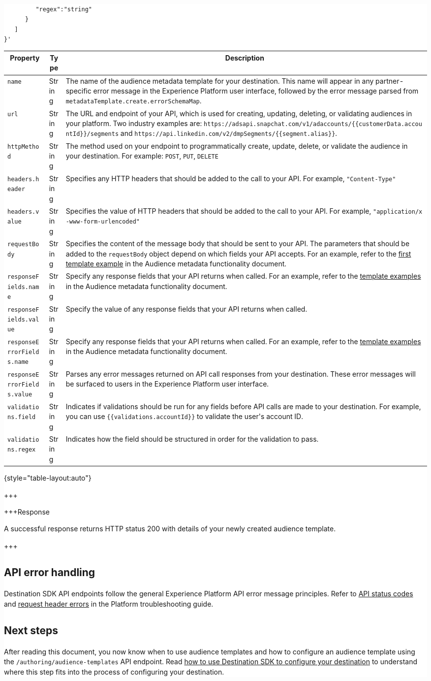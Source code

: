 ```shell
         "regex":"string"
      }
   ]
}'
```

| Property | Type | Description |
| -------- | ----------- | ----------- |
| `name` | String | The name of the audience metadata template for your destination. This name will appear in any partner-specific error message in the Experience Platform user interface, followed by the error message parsed from `metadataTemplate.create.errorSchemaMap`. |
| `url` | String | The URL and endpoint of your API, which is used for creating, updating, deleting, or validating audiences in your platform. Two industry examples are: `https://adsapi.snapchat.com/v1/adaccounts/{{customerData.accountId}}/segments` and `https://api.linkedin.com/v2/dmpSegments/{{segment.alias}}`. | 
| `httpMethod` | String | The method used on your endpoint to programmatically create, update, delete, or validate the audience in your destination. For example: `POST`, `PUT`, `DELETE` | 
| `headers.header` | String | Specifies any HTTP headers that should be added to the call to your API. For example, `"Content-Type"` |
| `headers.value` | String | Specifies the value of HTTP headers that should be added to the call to your API. For example, `"application/x-www-form-urlencoded"` |
| `requestBody` | String | Specifies the content of the message body that should be sent to your API. The parameters that should be added to the `requestBody` object depend on which fields your API accepts. For an example, refer to the [first template example](../functionality/audience-metadata-management.md#example-1) in the Audience metadata functionality document. |
| `responseFields.name` | String | Specify any response fields that your API returns when called. For an example, refer to the [template examples](../functionality/audience-metadata-management.md#examples) in the Audience metadata functionality document.|
| `responseFields.value` | String | Specify the value of any response fields that your API returns when called. |
| `responseErrorFields.name` | String | Specify any response fields that your API returns when called. For an example, refer to the [ template examples](../functionality/audience-metadata-management.md#examples) in the Audience metadata functionality document. |
| `responseErrorFields.value` | String | Parses any error messages returned on API call responses from your destination. These error messages will be surfaced to users in the Experience Platform user interface. |
| `validations.field` | String | Indicates if validations should be run for any fields before API calls are made to your destination. For example, you can use `{{validations.accountId}}` to validate the user's account ID. |
| `validations.regex` | String | Indicates how the field should be structured in order for the validation to pass.  |

{style="table-layout:auto"}

+++

+++Response

A successful response returns HTTP status 200 with details of your newly created audience template.

+++

## API error handling

Destination SDK API endpoints follow the general Experience Platform API error message principles. Refer to [API status codes](../../../landing/troubleshooting.md#api-status-codes) and [request header errors](../../../landing/troubleshooting.md#request-header-errors) in the Platform troubleshooting guide.

## Next steps

After reading this document, you now know when to use audience templates and how to configure an audience template using the `/authoring/audience-templates` API endpoint. Read [how to use Destination SDK to configure your destination](../guides/configure-destination-instructions.md) to understand where this step fits into the process of configuring your destination.
